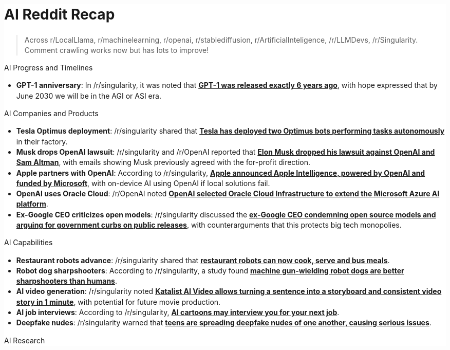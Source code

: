 # AI Reddit Recap

> Across r/LocalLlama, r/machinelearning, r/openai, r/stablediffusion, r/ArtificialInteligence, /r/LLMDevs, /r/Singularity. Comment crawling works now but has lots to improve!

AI Progress and Timelines

- **GPT-1 anniversary**: In /r/singularity, it was noted that [**GPT-1 was released exactly 6 years ago**](https://www.reddit.com/r/singularity/comments/13uj1ej/gpt1_was_released_exactly_6_years_ago/), with hope expressed that by June 2030 we will be in the AGI or ASI era.

AI Companies and Products

- **Tesla Optimus deployment**: /r/singularity shared that [**Tesla has deployed two Optimus bots performing tasks autonomously**](https://www.reddit.com/r/singularity/comments/13uqgp3/tesla_has_deployed_two_optimus_bots_performing/) in their factory.
- **Musk drops OpenAI lawsuit**: /r/singularity and /r/OpenAI reported that [**Elon Musk dropped his lawsuit against OpenAI and Sam Altman**](https://www.reddit.com/r/singularity/comments/13uj2yl/elon_musk_drops_lawsuit_against_openai_and_sam/), with emails showing Musk previously agreed with the for-profit direction.
- **Apple partners with OpenAI**: According to /r/singularity, [**Apple announced Apple Intelligence, powered by OpenAI and funded by Microsoft**](https://www.reddit.com/r/singularity/comments/13uj2yl/apple_announces_apple_intelligence_powered_by/), with on-device AI using OpenAI if local solutions fail.
- **OpenAI uses Oracle Cloud**: /r/OpenAI noted [**OpenAI selected Oracle Cloud Infrastructure to extend the Microsoft Azure AI platform**](https://www.reddit.com/r/OpenAI/comments/13uqgp3/openai_selects_oracle_cloud_infrastructure_to/).
- **Ex-Google CEO criticizes open models**: /r/singularity discussed the [**ex-Google CEO condemning open source models and arguing for government curbs on public releases**](https://www.reddit.com/r/singularity/comments/13uqgp3/exgoogle_ceo_condemns_open_source_models_argues/), with counterarguments that this protects big tech monopolies.

AI Capabilities

- **Restaurant robots advance**: /r/singularity shared that [**restaurant robots can now cook, serve and bus meals**](https://www.reddit.com/r/singularity/comments/13uj2yl/restaurant_robots_can_now_cook_serve_and_bus_meals/).
- **Robot dog sharpshooters**: According to /r/singularity, a study found [**machine gun-wielding robot dogs are better sharpshooters than humans**](https://www.reddit.com/r/singularity/comments/13uj2yl/machine_gunwielding_robot_dogs_are_better/).
- **AI video generation**: /r/singularity noted [**Katalist AI Video allows turning a sentence into a storyboard and consistent video story in 1 minute**](https://www.reddit.com/r/singularity/comments/13uj1ej/katalist_ai_video_allows_turning_a_sentence_into/), with potential for future movie production.
- **AI job interviews**: According to /r/singularity, [**AI cartoons may interview you for your next job**](https://www.reddit.com/r/singularity/comments/13uqgp3/ai_cartoons_may_interview_you_for_your_next_job/).
- **Deepfake nudes**: /r/singularity warned that [**teens are spreading deepfake nudes of one another, causing serious issues**](https://www.reddit.com/r/singularity/comments/13uqgp3/teens_are_spreading_deepfake_nudes_of_one/).

AI Research
